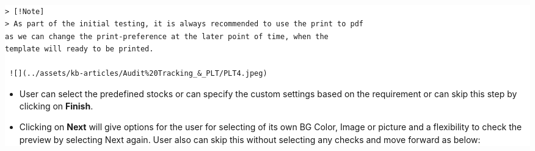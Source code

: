 
    > [!Note]  
    > As part of the initial testing, it is always recommended to use the print to pdf
    as we can change the print-preference at the later point of time, when the
    template will ready to be printed.

     ![](../assets/kb-articles/Audit%20Tracking_&_PLT/PLT4.jpeg)

-   User can select the predefined stocks or can specify the custom settings based on the requirement or can skip this step by clicking on **Finish**.

-   Clicking on **Next** will give options for the user for selecting of its own BG Color, Image or picture and a flexibility to check the preview by selecting Next again. User also can skip this without selecting any checks and move forward as below:
